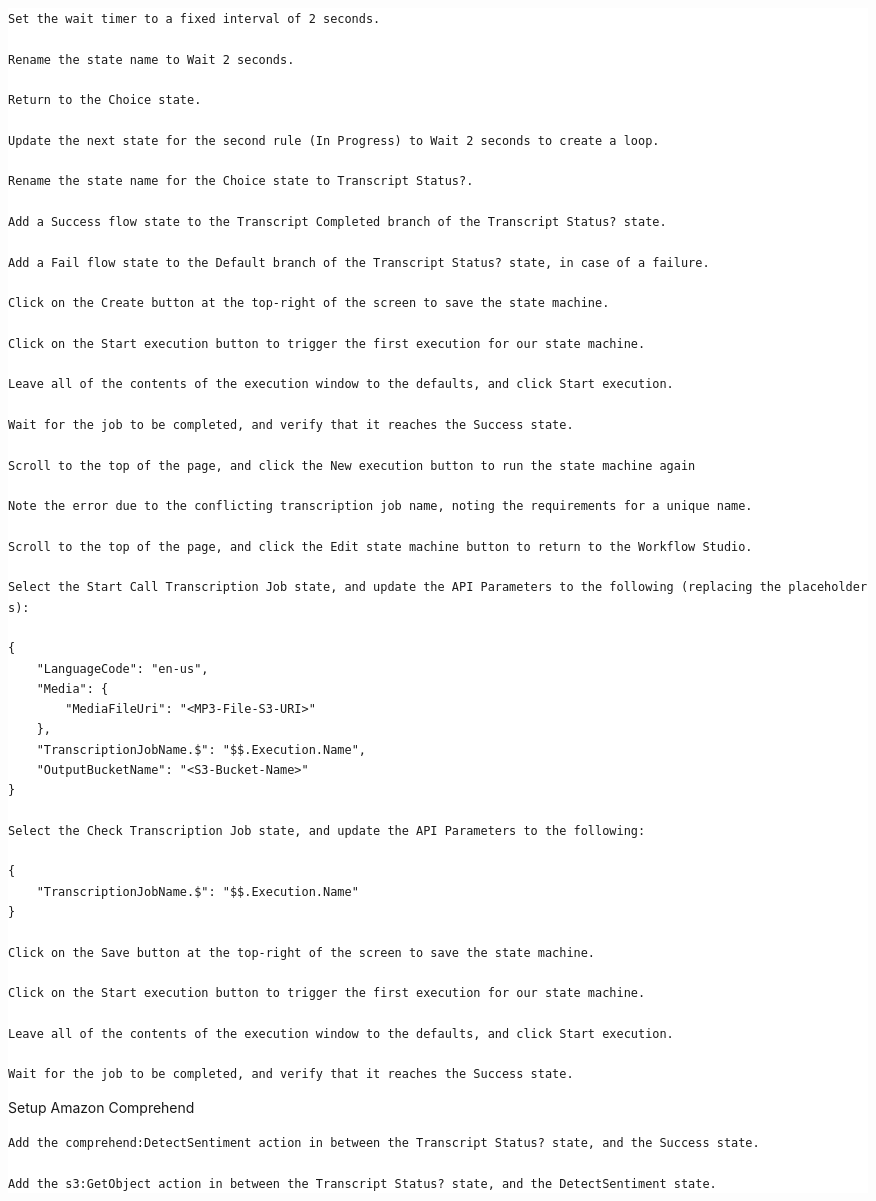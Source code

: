     Set the wait timer to a fixed interval of 2 seconds.

    Rename the state name to Wait 2 seconds.

    Return to the Choice state.

    Update the next state for the second rule (In Progress) to Wait 2 seconds to create a loop.

    Rename the state name for the Choice state to Transcript Status?.

    Add a Success flow state to the Transcript Completed branch of the Transcript Status? state.

    Add a Fail flow state to the Default branch of the Transcript Status? state, in case of a failure.

    Click on the Create button at the top-right of the screen to save the state machine.

    Click on the Start execution button to trigger the first execution for our state machine.

    Leave all of the contents of the execution window to the defaults, and click Start execution.

    Wait for the job to be completed, and verify that it reaches the Success state.

    Scroll to the top of the page, and click the New execution button to run the state machine again

    Note the error due to the conflicting transcription job name, noting the requirements for a unique name.

    Scroll to the top of the page, and click the Edit state machine button to return to the Workflow Studio.

    Select the Start Call Transcription Job state, and update the API Parameters to the following (replacing the placeholders):

    {
        "LanguageCode": "en-us",
        "Media": {
            "MediaFileUri": "<MP3-File-S3-URI>"
        },
        "TranscriptionJobName.$": "$$.Execution.Name",
        "OutputBucketName": "<S3-Bucket-Name>"
    }

    Select the Check Transcription Job state, and update the API Parameters to the following:

    {
        "TranscriptionJobName.$": "$$.Execution.Name"
    }

    Click on the Save button at the top-right of the screen to save the state machine.

    Click on the Start execution button to trigger the first execution for our state machine.

    Leave all of the contents of the execution window to the defaults, and click Start execution.

    Wait for the job to be completed, and verify that it reaches the Success state.

Setup Amazon Comprehend

    Add the comprehend:DetectSentiment action in between the Transcript Status? state, and the Success state.

    Add the s3:GetObject action in between the Transcript Status? state, and the DetectSentiment state.

